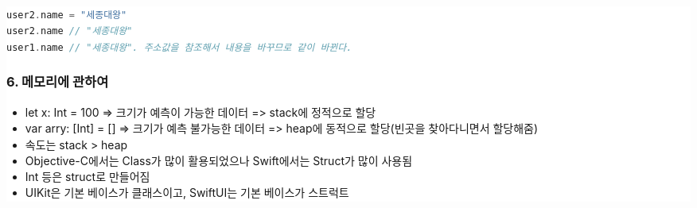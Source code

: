   ```swift
  user2.name = "세종대왕"
  user2.name // "세종대왕"
  user1.name // "세종대왕". 주소값을 참조해서 내용을 바꾸므로 같이 바뀐다.
  ```

### 6. 메모리에 관하여

* let x: Int = 100 => 크기가 예측이 가능한 데이터 => stack에 정적으로 할당
* var arry: [Int] = [] => 크기가 예측 불가능한 데이터 => heap에 동적으로 할당(빈곳을 찾아다니면서 할당해줌)
* 속도는 stack > heap
* Objective-C에서는 Class가 많이 활용되었으나 Swift에서는 Struct가 많이 사용됨
* Int 등은 struct로 만들어짐
* UIKit은 기본 베이스가 클래스이고, SwiftUI는 기본 베이스가 스트럭트